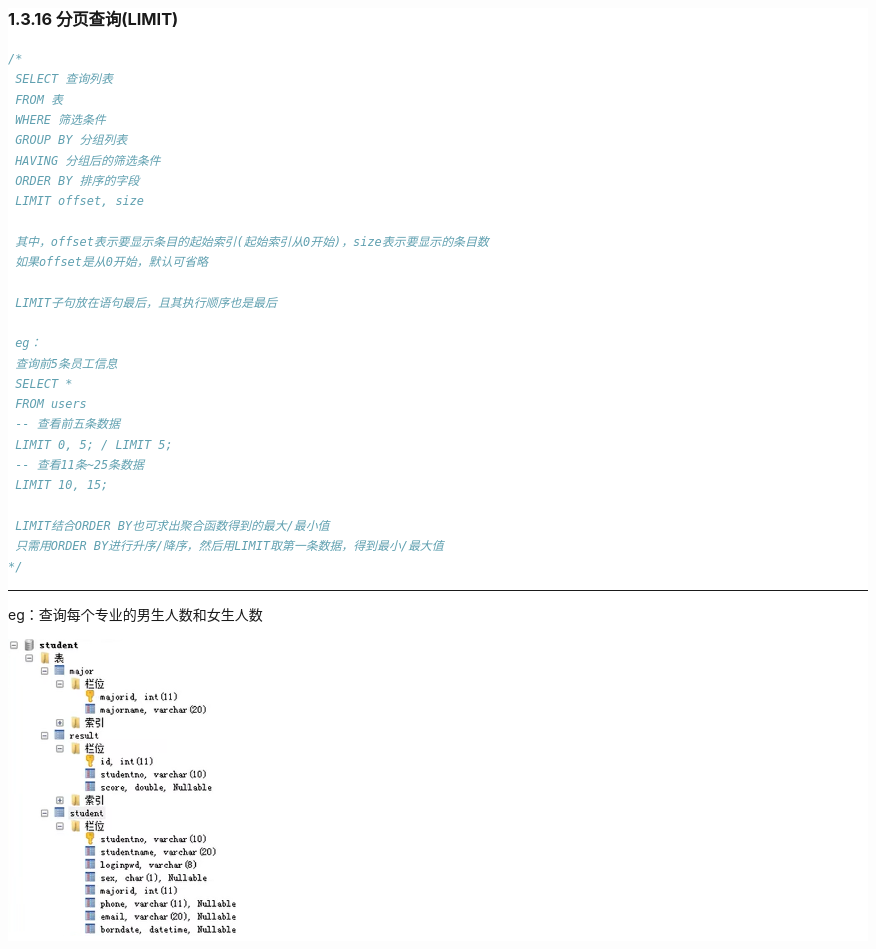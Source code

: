 
### 1.3.16 分页查询(LIMIT)

```sql
/*
 SELECT 查询列表
 FROM 表
 WHERE 筛选条件
 GROUP BY 分组列表
 HAVING 分组后的筛选条件
 ORDER BY 排序的字段
 LIMIT offset, size

 其中，offset表示要显示条目的起始索引(起始索引从0开始)，size表示要显示的条目数
 如果offset是从0开始，默认可省略

 LIMIT子句放在语句最后，且其执行顺序也是最后

 eg：
 查询前5条员工信息
 SELECT *
 FROM users
 -- 查看前五条数据
 LIMIT 0, 5; / LIMIT 5;
 -- 查看11条~25条数据
 LIMIT 10, 15;

 LIMIT结合ORDER BY也可求出聚合函数得到的最大/最小值
 只需用ORDER BY进行升序/降序，然后用LIMIT取第一条数据，得到最小/最大值
*/
```

---

eg：查询每个专业的男生人数和女生人数

<img title="" src="images/2023-03-30-21-31-16-image.png" alt="" width="232">
